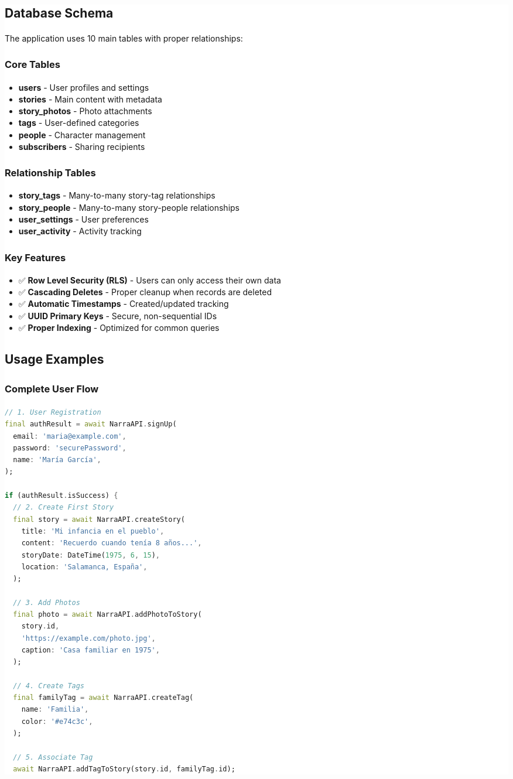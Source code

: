 ## Database Schema

The application uses 10 main tables with proper relationships:

### Core Tables
- **users** - User profiles and settings
- **stories** - Main content with metadata
- **story_photos** - Photo attachments
- **tags** - User-defined categories
- **people** - Character management
- **subscribers** - Sharing recipients

### Relationship Tables
- **story_tags** - Many-to-many story-tag relationships
- **story_people** - Many-to-many story-people relationships
- **user_settings** - User preferences
- **user_activity** - Activity tracking

### Key Features
- ✅ **Row Level Security (RLS)** - Users can only access their own data
- ✅ **Cascading Deletes** - Proper cleanup when records are deleted
- ✅ **Automatic Timestamps** - Created/updated tracking
- ✅ **UUID Primary Keys** - Secure, non-sequential IDs
- ✅ **Proper Indexing** - Optimized for common queries

## Usage Examples

### Complete User Flow

```dart
// 1. User Registration
final authResult = await NarraAPI.signUp(
  email: 'maria@example.com',
  password: 'securePassword',
  name: 'María García',
);

if (authResult.isSuccess) {
  // 2. Create First Story
  final story = await NarraAPI.createStory(
    title: 'Mi infancia en el pueblo',
    content: 'Recuerdo cuando tenía 8 años...',
    storyDate: DateTime(1975, 6, 15),
    location: 'Salamanca, España',
  );

  // 3. Add Photos
  final photo = await NarraAPI.addPhotoToStory(
    story.id,
    'https://example.com/photo.jpg',
    caption: 'Casa familiar en 1975',
  );

  // 4. Create Tags
  final familyTag = await NarraAPI.createTag(
    name: 'Familia',
    color: '#e74c3c',
  );

  // 5. Associate Tag
  await NarraAPI.addTagToStory(story.id, familyTag.id);

```